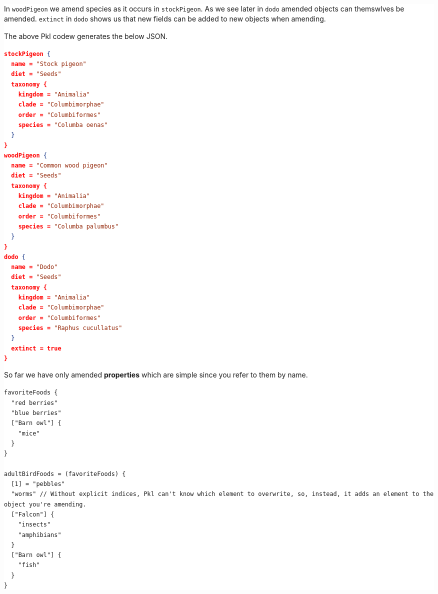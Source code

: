 In `woodPigeon` we amend species as it occurs in `stockPigeon`. As we see later in `dodo` amended objects can themswlves be amended. `extinct` in `dodo` shows us that new fields can be added to new objects when amending.

The above Pkl codew generates the below JSON.

```json
stockPigeon {
  name = "Stock pigeon"
  diet = "Seeds"
  taxonomy {
    kingdom = "Animalia"
    clade = "Columbimorphae"
    order = "Columbiformes"
    species = "Columba oenas"
  }
}
woodPigeon {
  name = "Common wood pigeon"
  diet = "Seeds"
  taxonomy {
    kingdom = "Animalia"
    clade = "Columbimorphae"
    order = "Columbiformes"
    species = "Columba palumbus"
  }
}
dodo {
  name = "Dodo"
  diet = "Seeds"
  taxonomy {
    kingdom = "Animalia"
    clade = "Columbimorphae"
    order = "Columbiformes"
    species = "Raphus cucullatus"
  }
  extinct = true
}
```

So far we have only amended **properties** which are simple since you refer to them by name. 

```pkl
favoriteFoods {
  "red berries"
  "blue berries"
  ["Barn owl"] {
    "mice"
  }
}

adultBirdFoods = (favoriteFoods) {
  [1] = "pebbles" 
  "worms" // Without explicit indices, Pkl can't know which element to overwrite, so, instead, it adds an element to the object you're amending.
  ["Falcon"] {
    "insects"
    "amphibians"
  }
  ["Barn owl"] {
    "fish"
  }
}
```


[comment]: <> (Pick up note taking once you get more experience working with the Pkl language with this ref https://pkl-lang.org/main/current/language-reference/index.html)